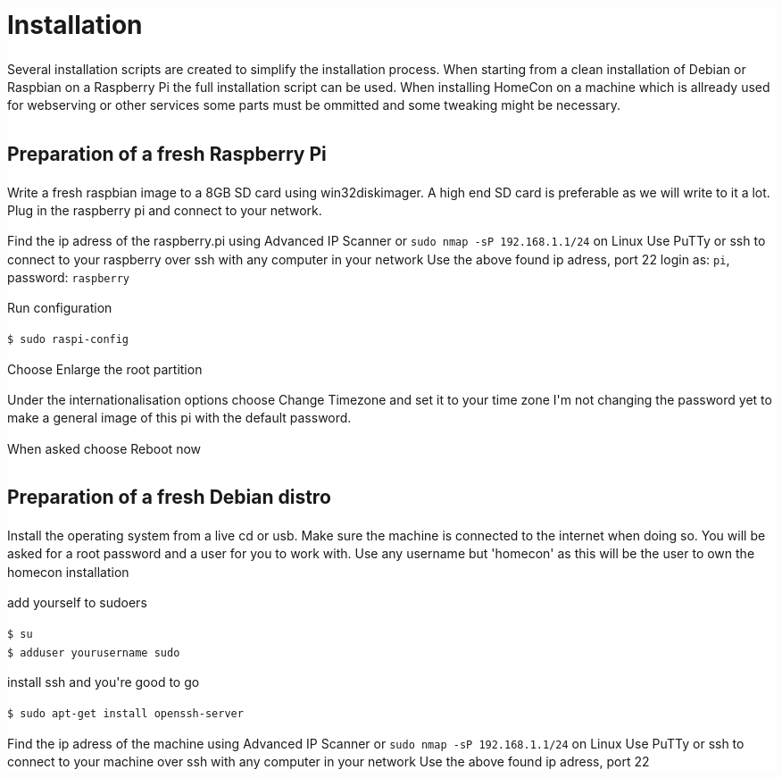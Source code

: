 # Installation
Several installation scripts are created to simplify the installation process.
When starting from a clean installation of Debian or Raspbian on a Raspberry Pi the full installation script can be used.
When installing HomeCon on a machine which is allready used for webserving or other services some parts must be ommitted and some tweaking might be necessary.


## Preparation of a fresh Raspberry Pi
Write a fresh raspbian image to a 8GB SD card using win32diskimager. 
A high end SD card is preferable as we will write to it a lot. 
Plug in the raspberry pi and connect to your network.

Find the ip adress of the raspberry.pi using Advanced IP Scanner or `sudo nmap -sP 192.168.1.1/24` on Linux
Use PuTTy or ssh to connect to your raspberry over ssh with any computer in your network
Use the above found ip adress, port 22
login as: `pi`, password: `raspberry`

Run configuration
```
$ sudo raspi-config
```

Choose
Enlarge the root partition

Under the internationalisation options choose Change Timezone and set it to your time zone
I'm not changing the password yet to make a general image of this pi with the default password.

When asked choose Reboot now




## Preparation of a fresh Debian distro
Install the operating system from a live cd or usb.
Make sure the machine is connected to the internet when doing so.
You will be asked for a root password and a user for you to work with.
Use any username but 'homecon' as this will be the user to own the homecon installation

add yourself to sudoers
```
$ su
$ adduser yourusername sudo
```

install ssh and you're good to go
```
$ sudo apt-get install openssh-server
```

Find the ip adress of the machine using Advanced IP Scanner or `sudo nmap -sP 192.168.1.1/24` on Linux
Use PuTTy or ssh to connect to your machine over ssh with any computer in your network
Use the above found ip adress, port 22

